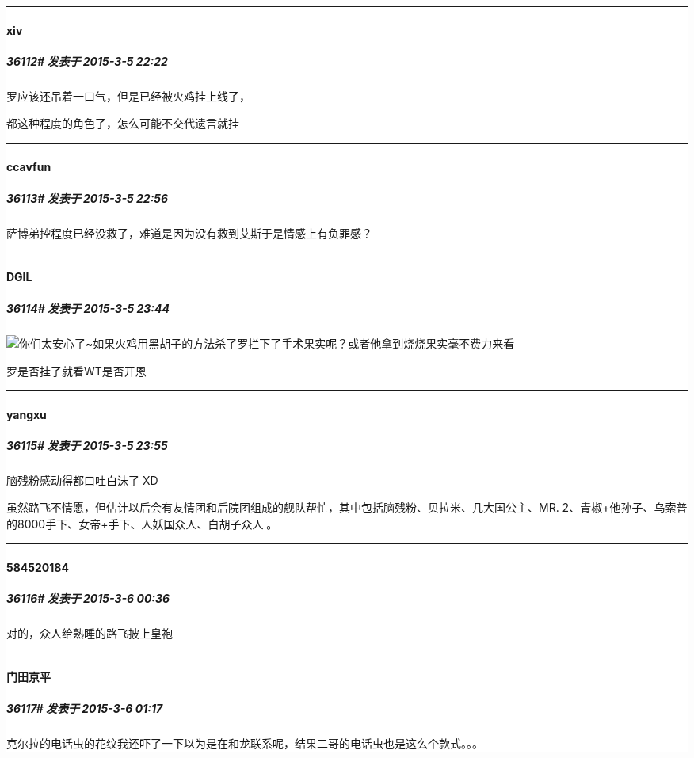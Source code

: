
*****

####  xiv  
##### 36112#       发表于 2015-3-5 22:22


罗应该还吊着一口气，但是已经被火鸡挂上线了，

都这种程度的角色了，怎么可能不交代遗言就挂


*****

####  ccavfun  
##### 36113#       发表于 2015-3-5 22:56


萨博弟控程度已经没救了，难道是因为没有救到艾斯于是情感上有负罪感？


*****

####  DGIL  
##### 36114#       发表于 2015-3-5 23:44


<img src="https://static.saraba1st.com/image/smiley/face/91.gif" referrerpolicy="no-referrer">你们太安心了~如果火鸡用黑胡子的方法杀了罗拦下了手术果实呢？或者他拿到烧烧果实毫不费力来看

罗是否挂了就看WT是否开恩


*****

####  yangxu  
##### 36115#       发表于 2015-3-5 23:55


脑残粉感动得都口吐白沫了 XD

虽然路飞不情愿，但估计以后会有友情团和后院团组成的舰队帮忙，其中包括脑残粉、贝拉米、几大国公主、MR. 2、青椒+他孙子、乌索普的8000手下、女帝+手下、人妖国众人、白胡子众人 。


*****

####  584520184  
##### 36116#       发表于 2015-3-6 00:36


对的，众人给熟睡的路飞披上皇袍


*****

####  门田京平  
##### 36117#       发表于 2015-3-6 01:17


克尔拉的电话虫的花纹我还吓了一下以为是在和龙联系呢，结果二哥的电话虫也是这么个款式。。。
